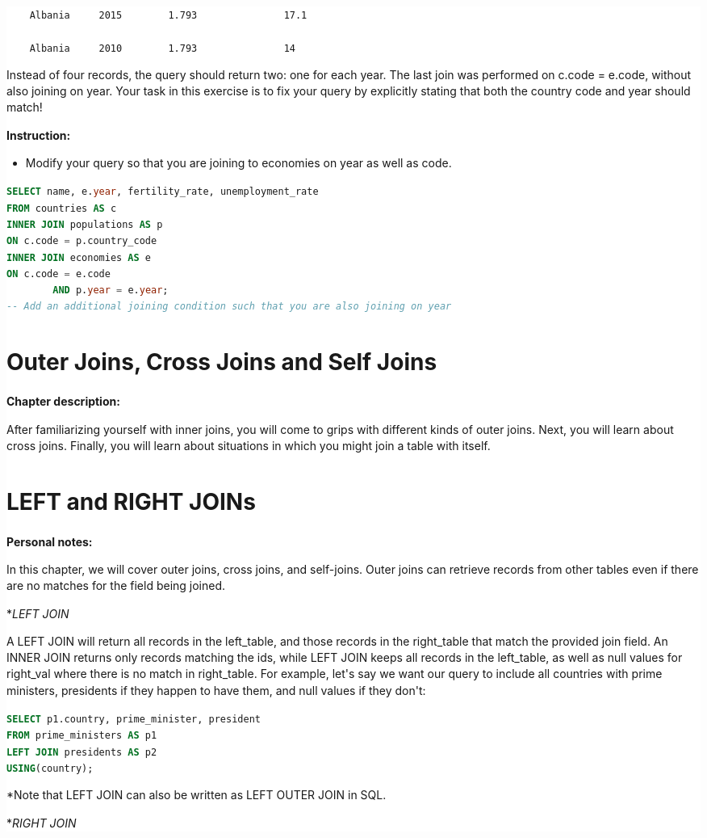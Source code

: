         Albania	    2015	    1.793	            17.1

        Albania	    2010	    1.793	            14

Instead of four records, the query should return two: one for each year. The last join was performed on c.code = e.code, without also joining on year. Your task in this exercise is to fix your query by explicitly stating that both the country code and year should match!

**Instruction:**

- Modify your query so that you are joining to economies on year as well as code.

```sql
SELECT name, e.year, fertility_rate, unemployment_rate
FROM countries AS c
INNER JOIN populations AS p
ON c.code = p.country_code
INNER JOIN economies AS e
ON c.code = e.code
        AND p.year = e.year;
-- Add an additional joining condition such that you are also joining on year
```

# Outer Joins, Cross Joins and Self Joins

**Chapter description:**

After familiarizing yourself with inner joins, you will come to grips with different kinds of outer joins. Next, you will learn about cross joins. Finally, you will learn about situations in which you might join a table with itself.

# LEFT and RIGHT JOINs

**Personal notes:**

In this chapter, we will cover outer joins, cross joins, and self-joins. Outer joins can retrieve records from other tables even if there are no matches for the field being joined.

**LEFT JOIN*

A LEFT JOIN will return all records in the left_table, and those records in the right_table that match the provided join field. An INNER JOIN returns only records matching the ids, while LEFT JOIN keeps all records in the left_table, as well as null values for right_val where there is no match in right_table. For example, let's say we want our query to include all countries with prime ministers, presidents if they happen to have them, and null values if they don't:

```sql
SELECT p1.country, prime_minister, president
FROM prime_ministers AS p1
LEFT JOIN presidents AS p2
USING(country);
```

*Note that LEFT JOIN can also be written as LEFT OUTER JOIN in SQL.

**RIGHT JOIN*
